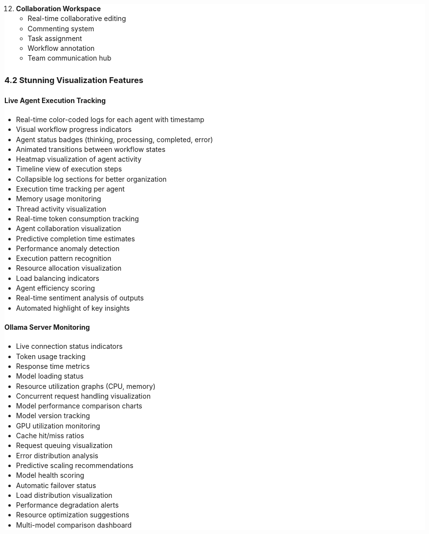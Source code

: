 12. **Collaboration Workspace**
    - Real-time collaborative editing
    - Commenting system
    - Task assignment
    - Workflow annotation
    - Team communication hub

### 4.2 Stunning Visualization Features

#### Live Agent Execution Tracking
- Real-time color-coded logs for each agent with timestamp
- Visual workflow progress indicators
- Agent status badges (thinking, processing, completed, error)
- Animated transitions between workflow states
- Heatmap visualization of agent activity
- Timeline view of execution steps
- Collapsible log sections for better organization
- Execution time tracking per agent
- Memory usage monitoring
- Thread activity visualization
- Real-time token consumption tracking
- Agent collaboration visualization
- Predictive completion time estimates
- Performance anomaly detection
- Execution pattern recognition
- Resource allocation visualization
- Load balancing indicators
- Agent efficiency scoring
- Real-time sentiment analysis of outputs
- Automated highlight of key insights

#### Ollama Server Monitoring
- Live connection status indicators
- Token usage tracking
- Response time metrics
- Model loading status
- Resource utilization graphs (CPU, memory)
- Concurrent request handling visualization
- Model performance comparison charts
- Model version tracking
- GPU utilization monitoring
- Cache hit/miss ratios
- Request queuing visualization
- Error distribution analysis
- Predictive scaling recommendations
- Model health scoring
- Automatic failover status
- Load distribution visualization
- Performance degradation alerts
- Resource optimization suggestions
- Multi-model comparison dashboard
